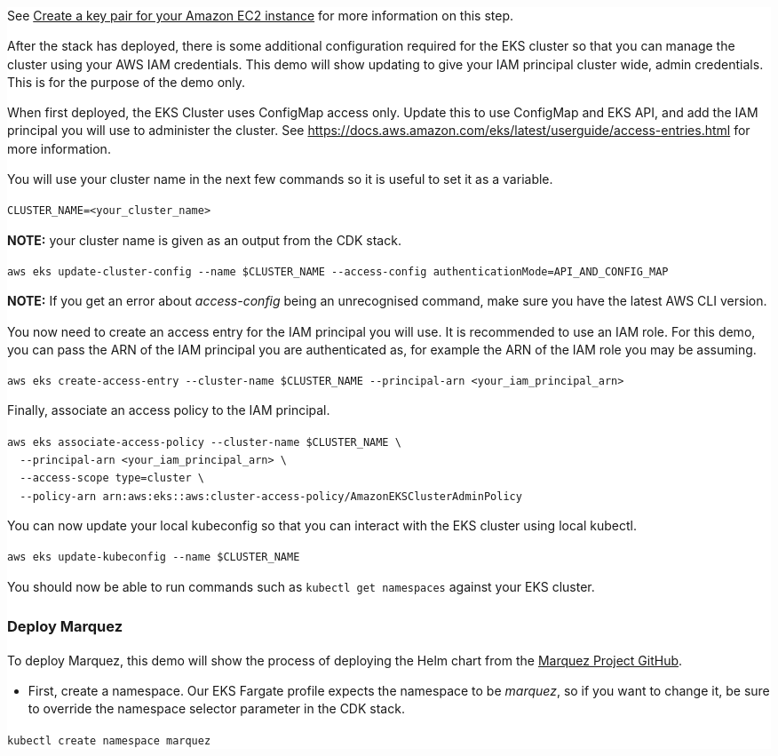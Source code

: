See [Create a key pair for your Amazon EC2 instance](https://docs.aws.amazon.com/AWSEC2/latest/UserGuide/create-key-pairs.html) for more information on this step. 

After the stack has deployed, there is some additional configuration required for the EKS cluster so that you can manage the cluster using your AWS IAM credentials. This demo will show updating to give your IAM principal cluster wide, admin credentials. This is for the purpose of the demo only. 

When first deployed, the EKS Cluster uses ConfigMap access only. Update this to use ConfigMap and EKS API, and add the IAM principal you will use to administer the cluster. See https://docs.aws.amazon.com/eks/latest/userguide/access-entries.html for more information. 

You will use your cluster name in the next few commands so it is useful to set it as a variable.
```
CLUSTER_NAME=<your_cluster_name>
```
**NOTE:** your cluster name is given as an output from the CDK stack. 

```
aws eks update-cluster-config --name $CLUSTER_NAME --access-config authenticationMode=API_AND_CONFIG_MAP
```
**NOTE:** If you get an error about *access-config* being an unrecognised command, make sure you have the latest AWS CLI version. 

You now need to create an access entry for the IAM principal you will use. It is recommended to use an IAM role. For this demo, you can pass the ARN of the IAM principal you are authenticated as, for example the ARN of the IAM role you may be assuming. 
```
aws eks create-access-entry --cluster-name $CLUSTER_NAME --principal-arn <your_iam_principal_arn>
```

Finally, associate an access policy to the IAM principal. 

```
aws eks associate-access-policy --cluster-name $CLUSTER_NAME \
  --principal-arn <your_iam_principal_arn> \
  --access-scope type=cluster \
  --policy-arn arn:aws:eks::aws:cluster-access-policy/AmazonEKSClusterAdminPolicy
```

You can now update your local kubeconfig so that you can interact with the EKS cluster using local kubectl. 
```
aws eks update-kubeconfig --name $CLUSTER_NAME
```

You should now be able to run commands such as ```kubectl get namespaces``` against your EKS cluster. 

### Deploy Marquez 

To deploy Marquez, this demo will show the process of deploying the Helm chart from the [Marquez Project GitHub](https://github.com/MarquezProject/marquez/tree/main/chart). 

* First, create a namespace. Our EKS Fargate profile expects the namespace to be *marquez*, so if you want to change it, be sure to override the namespace selector parameter in the CDK stack. 

```
kubectl create namespace marquez
```
